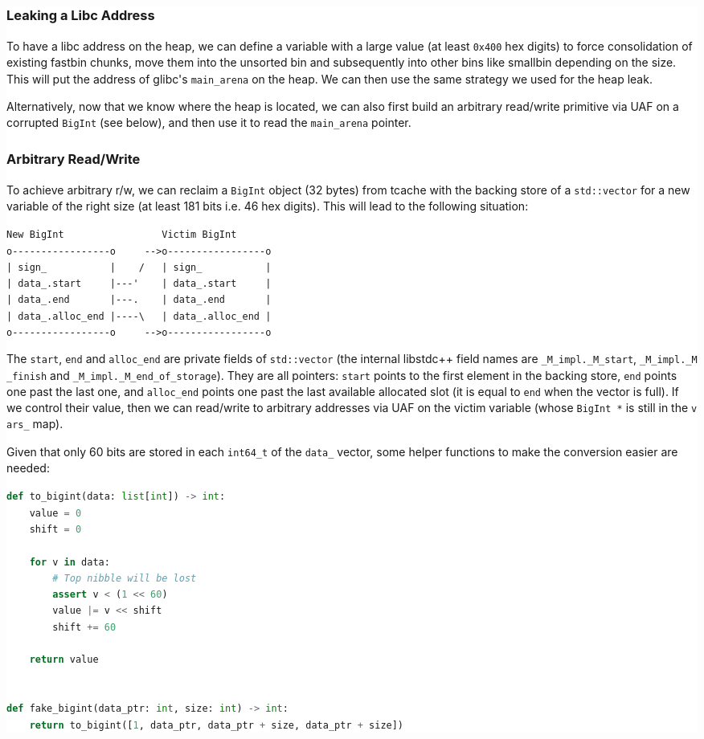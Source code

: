 ### Leaking a Libc Address

To have a libc address on the heap, we can define a variable with a large value
(at least `0x400` hex digits) to force consolidation of existing fastbin chunks,
move them into the unsorted bin and subsequently into other bins like smallbin
depending on the size. This will put the address of glibc's `main_arena` on the
heap. We can then use the same strategy we used for the heap leak.

Alternatively, now that we know where the heap is located, we can also first
build an arbitrary read/write primitive via UAF on a corrupted `BigInt` (see
below), and then use it to read the `main_arena` pointer.

### Arbitrary Read/Write

To achieve arbitrary r/w, we can reclaim a `BigInt` object (32 bytes) from
tcache with the backing store of a `std::vector` for a new variable of the right
size (at least 181 bits i.e. 46 hex digits). This will lead to the following
situation:

```none
New BigInt                 Victim BigInt
o-----------------o     -->o-----------------o
| sign_           |    /   | sign_           |
| data_.start     |---'    | data_.start     |
| data_.end       |---.    | data_.end       |
| data_.alloc_end |----\   | data_.alloc_end |
o-----------------o     -->o-----------------o
```

The `start`, `end` and `alloc_end` are private fields of `std::vector` (the
internal libstdc++ field names are `_M_impl._M_start`, `_M_impl._M_finish` and
`_M_impl._M_end_of_storage`). They are all pointers: `start` points to the first
element in the backing store, `end` points one past the last one, and
`alloc_end` points one past the last available allocated slot (it is equal to
`end` when the vector is full). If we control their value, then we can
read/write to arbitrary addresses via UAF on the victim variable (whose `BigInt
*` is still in the `vars_` map).

Given that only 60 bits are stored in each `int64_t` of the `data_` vector, some
helper functions to make the conversion easier are needed:

```python
def to_bigint(data: list[int]) -> int:
    value = 0
    shift = 0

    for v in data:
        # Top nibble will be lost
        assert v < (1 << 60)
        value |= v << shift
        shift += 60

    return value


def fake_bigint(data_ptr: int, size: int) -> int:
    return to_bigint([1, data_ptr, data_ptr + size, data_ptr + size])
```


[team-italy]: https://teamitaly.eu/